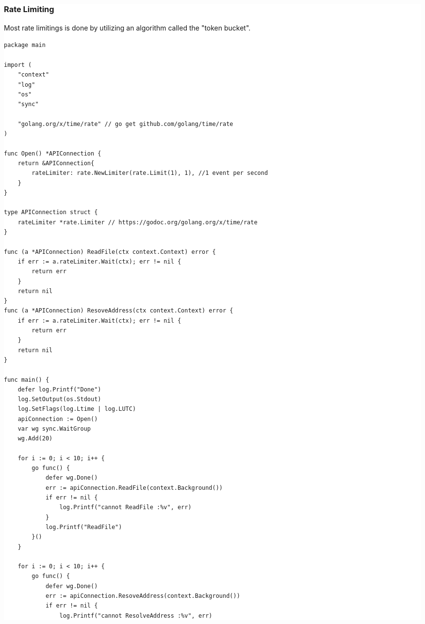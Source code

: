 ### Rate Limiting

Most rate limitings is done by utilizing an algorithm called the "token bucket".

```
package main

import (
	"context"
	"log"
	"os"
	"sync"

	"golang.org/x/time/rate" // go get github.com/golang/time/rate
)

func Open() *APIConnection {
	return &APIConnection{
		rateLimiter: rate.NewLimiter(rate.Limit(1), 1), //1 event per second
	}
}

type APIConnection struct {
	rateLimiter *rate.Limiter // https://godoc.org/golang.org/x/time/rate
}

func (a *APIConnection) ReadFile(ctx context.Context) error {
	if err := a.rateLimiter.Wait(ctx); err != nil {
		return err
	}
	return nil
}
func (a *APIConnection) ResoveAddress(ctx context.Context) error {
	if err := a.rateLimiter.Wait(ctx); err != nil {
		return err
	}
	return nil
}

func main() {
	defer log.Printf("Done")
	log.SetOutput(os.Stdout)
	log.SetFlags(log.Ltime | log.LUTC)
	apiConnection := Open()
	var wg sync.WaitGroup
	wg.Add(20)

	for i := 0; i < 10; i++ {
		go func() {
			defer wg.Done()
			err := apiConnection.ReadFile(context.Background())
			if err != nil {
				log.Printf("cannot ReadFile :%v", err)
			}
			log.Printf("ReadFile")
		}()
	}

	for i := 0; i < 10; i++ {
		go func() {
			defer wg.Done()
			err := apiConnection.ResoveAddress(context.Background())
			if err != nil {
				log.Printf("cannot ResolveAddress :%v", err)
```